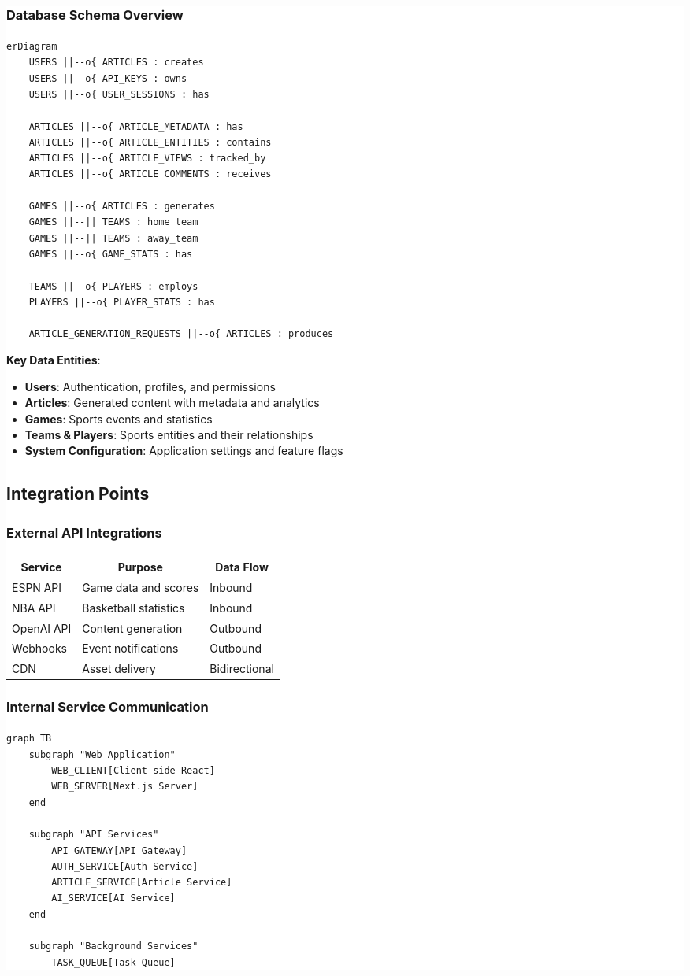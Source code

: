 ### Database Schema Overview

```mermaid
erDiagram
    USERS ||--o{ ARTICLES : creates
    USERS ||--o{ API_KEYS : owns
    USERS ||--o{ USER_SESSIONS : has
    
    ARTICLES ||--o{ ARTICLE_METADATA : has
    ARTICLES ||--o{ ARTICLE_ENTITIES : contains
    ARTICLES ||--o{ ARTICLE_VIEWS : tracked_by
    ARTICLES ||--o{ ARTICLE_COMMENTS : receives
    
    GAMES ||--o{ ARTICLES : generates
    GAMES ||--|| TEAMS : home_team
    GAMES ||--|| TEAMS : away_team
    GAMES ||--o{ GAME_STATS : has
    
    TEAMS ||--o{ PLAYERS : employs
    PLAYERS ||--o{ PLAYER_STATS : has
    
    ARTICLE_GENERATION_REQUESTS ||--o{ ARTICLES : produces
```

**Key Data Entities**:
- **Users**: Authentication, profiles, and permissions
- **Articles**: Generated content with metadata and analytics
- **Games**: Sports events and statistics
- **Teams & Players**: Sports entities and their relationships
- **System Configuration**: Application settings and feature flags

## Integration Points

### External API Integrations

| Service | Purpose | Data Flow |
|---------|---------|-----------|
| ESPN API | Game data and scores | Inbound |
| NBA API | Basketball statistics | Inbound |
| OpenAI API | Content generation | Outbound |
| Webhooks | Event notifications | Outbound |
| CDN | Asset delivery | Bidirectional |

### Internal Service Communication

```mermaid
graph TB
    subgraph "Web Application"
        WEB_CLIENT[Client-side React]
        WEB_SERVER[Next.js Server]
    end
    
    subgraph "API Services"
        API_GATEWAY[API Gateway]
        AUTH_SERVICE[Auth Service]
        ARTICLE_SERVICE[Article Service]
        AI_SERVICE[AI Service]
    end
    
    subgraph "Background Services"
        TASK_QUEUE[Task Queue]
```